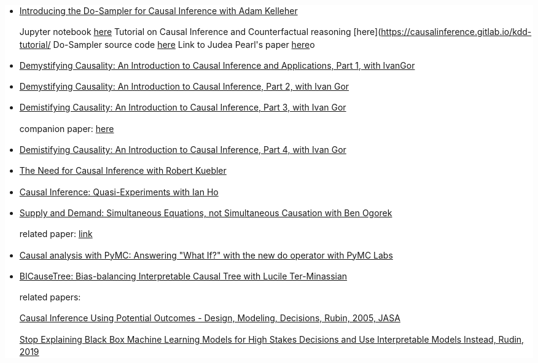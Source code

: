 * [Introducing the Do-Sampler for Causal Inference with Adam Kelleher](https://medium.com/@akelleh/introducing-the-do-sampler-for-causal-inference-a3296ea9e78d)

    Jupyter notebook [here](https://gist.github.com/akelleh/2a741a57f0a6f75262146ab17b2a6ef3)
    Tutorial on Causal Inference and Counterfactual reasoning [here](https://causalinference.gitlab.io/kdd-tutorial/
    Do-Sampler source code [here](https://github.com/py-why/dowhy)
    Link to Judea Pearl's paper [here](https://github.com/dimitarpg13/root_cause_analysis_and_model_checking/blob/main/literature/TheDoCalculusRevistedJPearl2012.pdf)o

* [Demystifying Causality: An Introduction to Causal Inference and Applications, Part 1, with IvanGor](https://ivan-gor.medium.com/demystifying-causality-an-introduction-to-causal-inference-and-applications-part-1-935714d6a7ec)

* [Demystifying Causality: An Introduction to Causal Inference, Part 2, with Ivan Gor](https://ivan-gor.medium.com/demystifying-causality-an-introduction-to-causal-inference-and-applications-part-2-4808aeaeff98)

* [Demistifying Causality: An Introduction to Causal Inference, Part 3, with Ivan Gor](https://ivan-gor.medium.com/demystifying-causality-an-introduction-to-causal-inference-and-applications-part-3-c053c151e951)
 
    companion paper: [here](https://github.com/dimitarpg13/root_cause_analysis_and_model_checking/blob/main/literature/The_Paper_of_How-Estimating_Treatment_Effects_Using_the_Front_Door_Criterion_Bellemare_and_Bloem_2020.pdf)

* [Demistifying Causality: An Introduction to Causal Inference, Part 4, with Ivan Gor](https://ivan-gor.medium.com/demystifying-causality-an-introduction-in-causal-inference-and-applications-part-4-3ad9d70d827c) 

* [The Need for Causal Inference with Robert Kuebler](https://towardsdatascience.com/the-need-for-causal-inference-4c7c612dde91)

* [Causal Inference: Quasi-Experiments with Ian Ho](https://towardsdatascience.com/causal-inference-quasi-experiments-36d35ca5f754)

* [Supply and Demand: Simultaneous Equations, not Simultaneous Causation with Ben Ogorek](https://medium.com/@baogorek/supply-and-demand-simultaneous-equations-not-simultaneous-causation-5252cf44fb29)

    related paper: [link](https://github.com/dimitarpg13/root_cause_analysis_and_model_checking/blob/main/literature/FoundationsofStructuralCausalModelswithCyclesandLatentVariables_2021_Bongers.pdf)

* [Causal analysis with PyMC: Answering "What If?" with the new do operator with PyMC Labs](https://medium.com/@social_68653/causal-analysis-with-pymc-answering-what-if-with-the-new-do-operator-61c2f36858bb)

* [BICauseTree: Bias-balancing Interpretable Causal Tree with Lucile Ter-Minassian](https://medium.com/@lucile.terminassian/bicausetree-bias-balancing-interpretable-causal-tree-c94e454a0e70)

    related papers:

    [Causal Inference Using Potential Outcomes - Design, Modeling, Decisions, Rubin, 2005, JASA](https://github.com/dimitarpg13/root_cause_analysis_and_model_checking/blob/main/literature/CausalInferenceUsingPotentialOutcomes-DesignModelingDeciisions_Rubin_Jasa2005.pdf)

    [Stop Explaining Black Box Machine Learning Models for High Stakes Decisions and Use Interpretable Models Instead, Rudin, 2019](https://github.com/dimitarpg13/root_cause_analysis_and_model_checking/blob/main/literature/Stop_Explaining_Black_Box_Machine_Learning_Models_for_High_Stakes_Decisions_and_Use_Interpretable_Models_Instead_Rudin_DukeU_2019.pdf)
